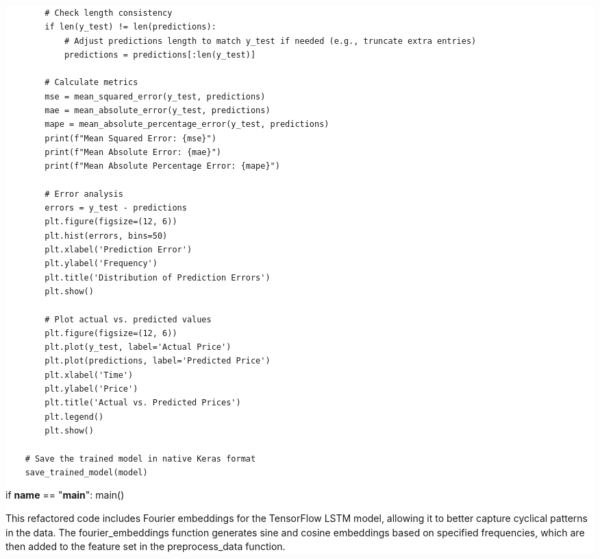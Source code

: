             # Check length consistency
            if len(y_test) != len(predictions):
                # Adjust predictions length to match y_test if needed (e.g., truncate extra entries)
                predictions = predictions[:len(y_test)]

            # Calculate metrics
            mse = mean_squared_error(y_test, predictions)
            mae = mean_absolute_error(y_test, predictions)
            mape = mean_absolute_percentage_error(y_test, predictions)
            print(f"Mean Squared Error: {mse}")
            print(f"Mean Absolute Error: {mae}")
            print(f"Mean Absolute Percentage Error: {mape}")

            # Error analysis
            errors = y_test - predictions
            plt.figure(figsize=(12, 6))
            plt.hist(errors, bins=50)
            plt.xlabel('Prediction Error')
            plt.ylabel('Frequency')
            plt.title('Distribution of Prediction Errors')
            plt.show()

            # Plot actual vs. predicted values
            plt.figure(figsize=(12, 6))
            plt.plot(y_test, label='Actual Price')
            plt.plot(predictions, label='Predicted Price')
            plt.xlabel('Time')
            plt.ylabel('Price')
            plt.title('Actual vs. Predicted Prices')
            plt.legend()
            plt.show()

        # Save the trained model in native Keras format
        save_trained_model(model)

if __name__ == "__main__":
    main()

This refactored code includes Fourier embeddings for the TensorFlow LSTM model, allowing it to better capture cyclical patterns in the data. The fourier_embeddings function generates sine and cosine embeddings based on specified frequencies, which are then added to the feature set in the preprocess_data function.
